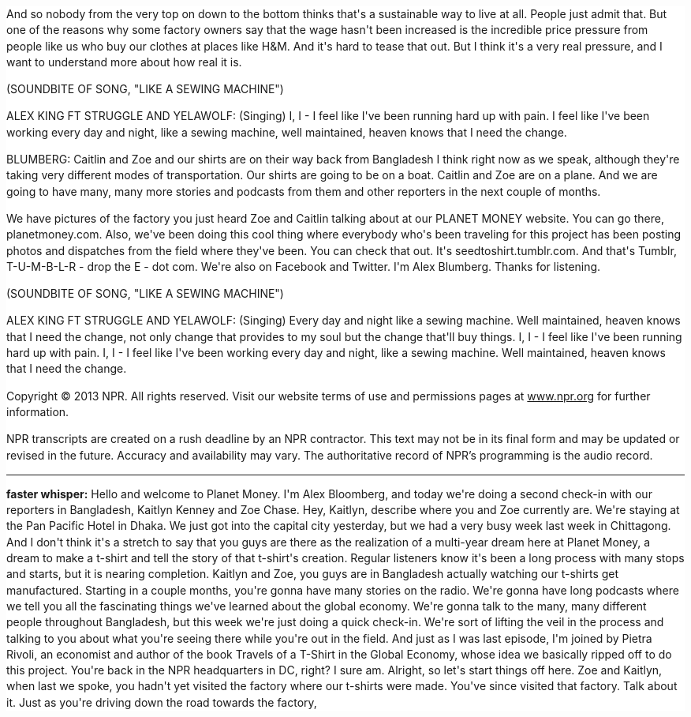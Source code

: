 And so nobody from the very top on down to the bottom thinks that's a sustainable way to live at all. People just admit that. But one of the reasons why some factory owners say that the wage hasn't been increased is the incredible price pressure from people like us who buy our clothes at places like H&M. And it's hard to tease that out. But I think it's a very real pressure, and I want to understand more about how real it is.

(SOUNDBITE OF SONG, "LIKE A SEWING MACHINE")

ALEX KING FT STRUGGLE AND YELAWOLF: (Singing) I, I - I feel like I've been running hard up with pain. I feel like I've been working every day and night, like a sewing machine, well maintained, heaven knows that I need the change.

BLUMBERG: Caitlin and Zoe and our shirts are on their way back from Bangladesh I think right now as we speak, although they're taking very different modes of transportation. Our shirts are going to be on a boat. Caitlin and Zoe are on a plane. And we are going to have many, many more stories and podcasts from them and other reporters in the next couple of months.

We have pictures of the factory you just heard Zoe and Caitlin talking about at our PLANET MONEY website. You can go there, planetmoney.com. Also, we've been doing this cool thing where everybody who's been traveling for this project has been posting photos and dispatches from the field where they've been. You can check that out. It's seedtoshirt.tumblr.com. And that's Tumblr, T-U-M-B-L-R - drop the E - dot com. We're also on Facebook and Twitter. I'm Alex Blumberg. Thanks for listening.

(SOUNDBITE OF SONG, "LIKE A SEWING MACHINE")

ALEX KING FT STRUGGLE AND YELAWOLF: (Singing) Every day and night like a sewing machine. Well maintained, heaven knows that I need the change, not only change that provides to my soul but the change that'll buy things. I, I - I feel like I've been running hard up with pain. I, I - I feel like I've been working every day and night, like a sewing machine. Well maintained, heaven knows that I need the change.

Copyright © 2013 NPR. All rights reserved. Visit our website terms of use and permissions pages at www.npr.org for further information.

NPR transcripts are created on a rush deadline by an NPR contractor. This text may not be in its final form and may be updated or revised in the future. Accuracy and availability may vary. The authoritative record of NPR’s programming is the audio record.

----

**faster whisper:**
Hello and welcome to Planet Money. I'm Alex Bloomberg, and today we're doing a second check-in with our reporters in Bangladesh,
Kaitlyn Kenney and Zoe Chase. Hey, Kaitlyn, describe where you and Zoe currently are.
We're staying at the Pan Pacific Hotel in Dhaka. We just got into the capital city yesterday,
but we had a very busy week last week in Chittagong.
And I don't think it's a stretch to say that you guys are there as the
realization of a multi-year dream here at Planet Money, a dream to make a t-shirt and tell the story of that t-shirt's creation.
Regular listeners know it's been a long process with many stops and starts, but it is nearing completion.
Kaitlyn and Zoe, you guys are in Bangladesh actually watching our t-shirts get manufactured.
Starting in a couple months, you're gonna have many stories on the radio.
We're gonna have long podcasts where we tell you all the fascinating things we've learned about the global economy.
We're gonna talk to the many, many different people throughout Bangladesh, but this week
we're just doing a quick check-in. We're sort of lifting the veil in the process and
talking to you about what you're seeing there while you're out in the field. And just as I was last episode,
I'm joined by Pietra Rivoli, an economist and author of the book Travels of a T-Shirt in the Global Economy,
whose idea we basically ripped off to do this project.
You're back in the NPR headquarters in DC, right?
I sure am.
Alright, so let's start things off here. Zoe and Kaitlyn, when last we spoke, you hadn't yet visited the factory where our t-shirts were made.
You've since visited that factory. Talk about it.
Just as you're driving down the road towards the factory,